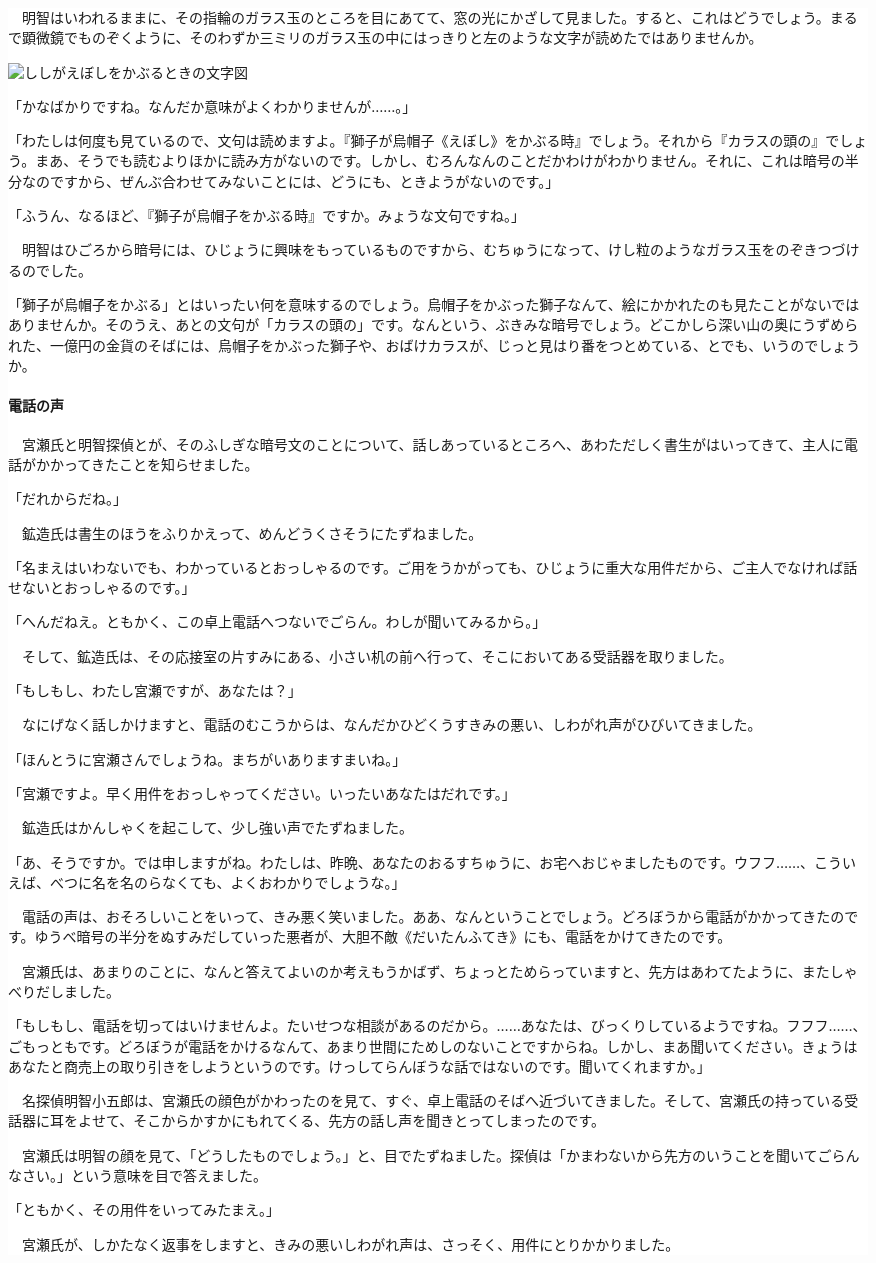 　明智はいわれるままに、その指輪のガラス玉のところを目にあてて、窓の光にかざして見ました。すると、これはどうでしょう。まるで顕微鏡でものぞくように、そのわずか三ミリのガラス玉の中にはっきりと左のような文字が読めたではありませんか。

![ししがえぼしをかぶるときの文字図](https://www.aozora.gr.jp/cards/001779/files/fig57106_01.png)

「かなばかりですね。なんだか意味がよくわかりませんが……。」

「わたしは何度も見ているので、文句は読めますよ。『獅子が烏帽子《えぼし》をかぶる時』でしょう。それから『カラスの頭の』でしょう。まあ、そうでも読むよりほかに読み方がないのです。しかし、むろんなんのことだかわけがわかりません。それに、これは暗号の半分なのですから、ぜんぶ合わせてみないことには、どうにも、ときようがないのです。」

「ふうん、なるほど、『獅子が烏帽子をかぶる時』ですか。みょうな文句ですね。」

　明智はひごろから暗号には、ひじょうに興味をもっているものですから、むちゅうになって、けし粒のようなガラス玉をのぞきつづけるのでした。

「獅子が烏帽子をかぶる」とはいったい何を意味するのでしょう。烏帽子をかぶった獅子なんて、絵にかかれたのも見たことがないではありませんか。そのうえ、あとの文句が「カラスの頭の」です。なんという、ぶきみな暗号でしょう。どこかしら深い山の奥にうずめられた、一億円の金貨のそばには、烏帽子をかぶった獅子や、おばけカラスが、じっと見はり番をつとめている、とでも、いうのでしょうか。



#### 電話の声



　宮瀬氏と明智探偵とが、そのふしぎな暗号文のことについて、話しあっているところへ、あわただしく書生がはいってきて、主人に電話がかかってきたことを知らせました。

「だれからだね。」

　鉱造氏は書生のほうをふりかえって、めんどうくさそうにたずねました。

「名まえはいわないでも、わかっているとおっしゃるのです。ご用をうかがっても、ひじょうに重大な用件だから、ご主人でなければ話せないとおっしゃるのです。」

「へんだねえ。ともかく、この卓上電話へつないでごらん。わしが聞いてみるから。」

　そして、鉱造氏は、その応接室の片すみにある、小さい机の前へ行って、そこにおいてある受話器を取りました。

「もしもし、わたし宮瀬ですが、あなたは？」

　なにげなく話しかけますと、電話のむこうからは、なんだかひどくうすきみの悪い、しわがれ声がひびいてきました。

「ほんとうに宮瀬さんでしょうね。まちがいありますまいね。」

「宮瀬ですよ。早く用件をおっしゃってください。いったいあなたはだれです。」

　鉱造氏はかんしゃくを起こして、少し強い声でたずねました。

「あ、そうですか。では申しますがね。わたしは、昨晩、あなたのおるすちゅうに、お宅へおじゃましたものです。ウフフ……、こういえば、べつに名を名のらなくても、よくおわかりでしょうな。」

　電話の声は、おそろしいことをいって、きみ悪く笑いました。ああ、なんということでしょう。どろぼうから電話がかかってきたのです。ゆうべ暗号の半分をぬすみだしていった悪者が、大胆不敵《だいたんふてき》にも、電話をかけてきたのです。

　宮瀬氏は、あまりのことに、なんと答えてよいのか考えもうかばず、ちょっとためらっていますと、先方はあわてたように、またしゃべりだしました。

「もしもし、電話を切ってはいけませんよ。たいせつな相談があるのだから。……あなたは、びっくりしているようですね。フフフ……、ごもっともです。どろぼうが電話をかけるなんて、あまり世間にためしのないことですからね。しかし、まあ聞いてください。きょうはあなたと商売上の取り引きをしようというのです。けっしてらんぼうな話ではないのです。聞いてくれますか。」

　名探偵明智小五郎は、宮瀬氏の顔色がかわったのを見て、すぐ、卓上電話のそばへ近づいてきました。そして、宮瀬氏の持っている受話器に耳をよせて、そこからかすかにもれてくる、先方の話し声を聞きとってしまったのです。

　宮瀬氏は明智の顔を見て、「どうしたものでしょう。」と、目でたずねました。探偵は「かまわないから先方のいうことを聞いてごらんなさい。」という意味を目で答えました。

「ともかく、その用件をいってみたまえ。」

　宮瀬氏が、しかたなく返事をしますと、きみの悪いしわがれ声は、さっそく、用件にとりかかりました。
